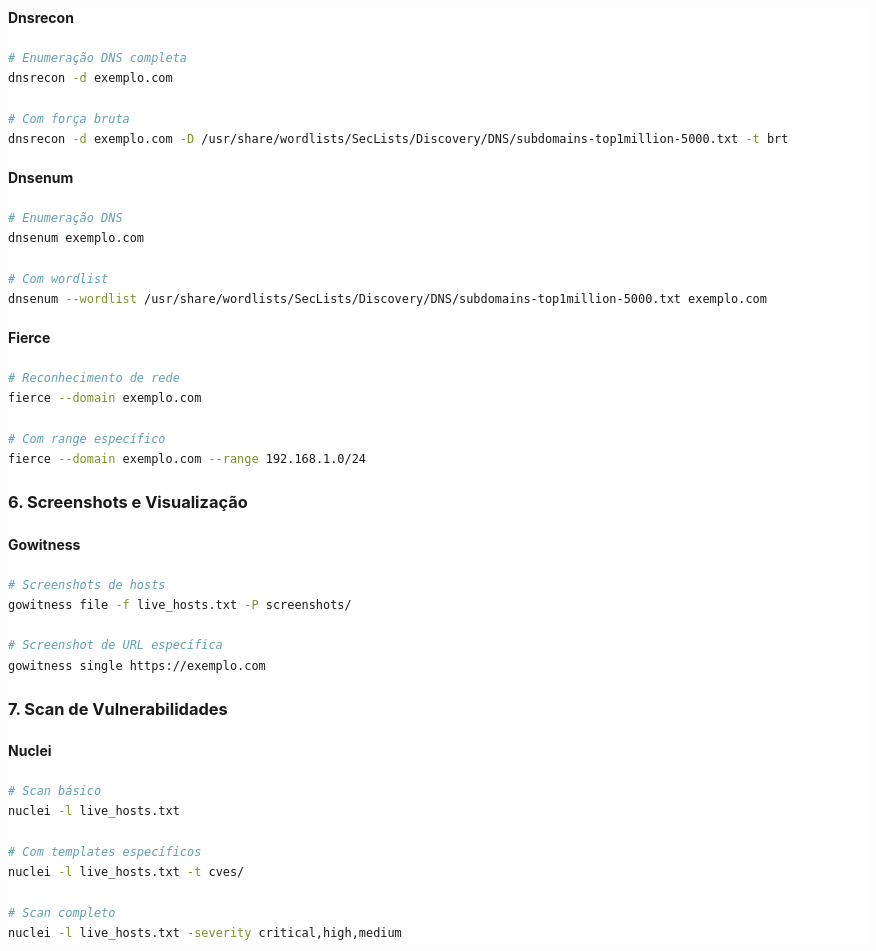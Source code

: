 #### Dnsrecon
```bash
# Enumeração DNS completa
dnsrecon -d exemplo.com

# Com força bruta
dnsrecon -d exemplo.com -D /usr/share/wordlists/SecLists/Discovery/DNS/subdomains-top1million-5000.txt -t brt
```

#### Dnsenum
```bash
# Enumeração DNS
dnsenum exemplo.com

# Com wordlist
dnsenum --wordlist /usr/share/wordlists/SecLists/Discovery/DNS/subdomains-top1million-5000.txt exemplo.com
```

#### Fierce
```bash
# Reconhecimento de rede
fierce --domain exemplo.com

# Com range específico
fierce --domain exemplo.com --range 192.168.1.0/24
```

### **6. Screenshots e Visualização**

#### Gowitness
```bash
# Screenshots de hosts
gowitness file -f live_hosts.txt -P screenshots/

# Screenshot de URL específica
gowitness single https://exemplo.com
```

### **7. Scan de Vulnerabilidades**

#### Nuclei
```bash
# Scan básico
nuclei -l live_hosts.txt

# Com templates específicos
nuclei -l live_hosts.txt -t cves/

# Scan completo
nuclei -l live_hosts.txt -severity critical,high,medium
```
